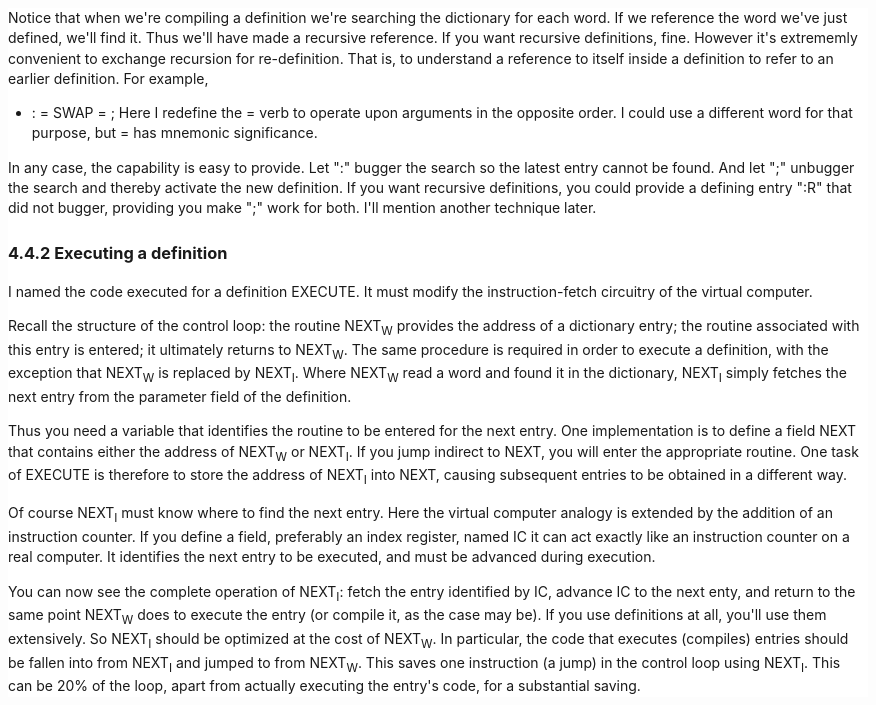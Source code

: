 Notice that when we're compiling a definition we're searching the
 dictionary for each word. If we reference the word we've just defined,
we'll find it. Thus we'll have made a recursive reference. If you want
recursive definitions, fine. However it's extrememly convenient to
exchange recursion for re-definition. That is, to understand a reference
 to itself inside a definition to refer to an earlier definition. For
example,
   - : = SWAP = ;
Here I redefine the = verb to operate upon arguments in the opposite
order. I could use a different word for that purpose, but = has mnemonic
 significance.

In any case, the capability is easy to provide. Let ":" bugger the
search so the latest entry cannot be found. And let ";" unbugger the
search and thereby activate the new definition. If you want recursive
definitions, you could provide a defining entry ":R" that did not
bugger, providing you make ";" work for both. I'll mention another
technique later.

### 4.4.2 Executing a definition

I named the code executed for a definition EXECUTE. It must modify the instruction-fetch circuitry of the virtual computer.

Recall the structure of the control loop: the routine NEXT<sub>W</sub> provides the address of a dictionary entry; the routine associated with this entry is entered; it ultimately returns to NEXT<sub>W</sub>. The same procedure is required in order to execute a definition, with the exception that NEXT<sub>W</sub> is replaced by NEXT<sub>I</sub>. Where NEXT<sub>W</sub> read a word and found it in the dictionary, NEXT<sub>I</sub> simply fetches the next entry from the parameter field of the definition.

Thus you need a variable that identifies the routine to be
entered for the next entry. One implementation is to define a field NEXT
 that contains either the address of NEXT<sub>W</sub> or NEXT<sub>I</sub>.
 If you jump indirect to NEXT, you will enter the appropriate routine.
One task of EXECUTE is therefore to store the address of NEXT<sub>I</sub> into NEXT, causing subsequent entries to be obtained in a different way.

Of course NEXT<sub>I</sub> must know where to find the next
entry. Here the virtual computer analogy is extended by the addition of
an instruction counter. If you define a field, preferably an index
register, named IC it can act exactly like an instruction counter on a
real computer. It identifies the next entry to be executed, and must be
advanced during execution.

You can now see the complete operation of NEXT<sub>I</sub>: fetch the entry identified by IC, advance IC to the next enty, and return to the same point NEXT<sub>W</sub>
 does to execute the entry (or compile it, as the case may be). If you
use definitions at all, you'll use them extensively. So NEXT<sub>I</sub> should be optimized at the cost of NEXT<sub>W</sub>. In particular, the code that executes (compiles) entries should be fallen into from NEXT<sub>I</sub> and jumped to from NEXT<sub>W</sub>. This saves one instruction (a jump) in the control loop using NEXT<sub>I</sub>. This can be 20% of the loop, apart from actually executing the entry's code, for a substantial saving.
